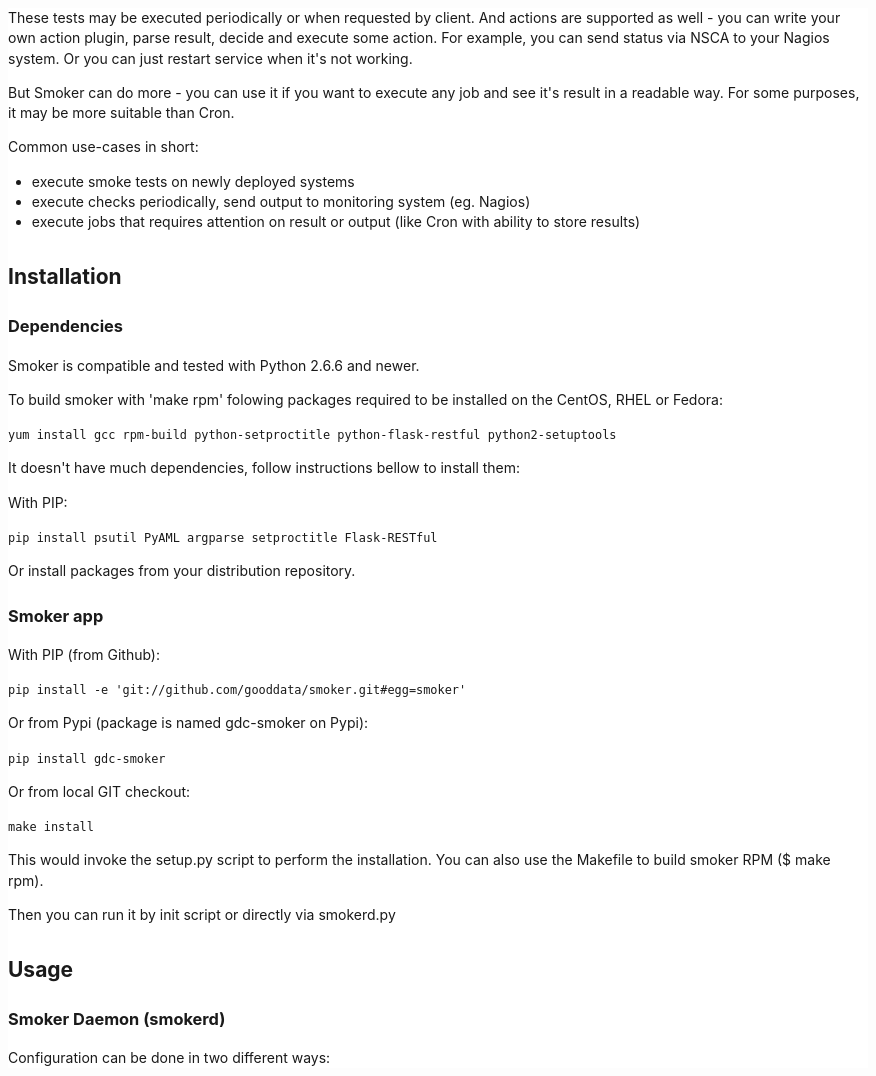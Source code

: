 These tests may be executed periodically or when requested by client.
And actions are supported as well - you can write your own action plugin, parse result, decide and execute some action. For example, you can send status via NSCA to your Nagios system. Or you can just restart service when it's not working.

But Smoker can do more - you can use it if you want to execute any job and see it's result in a readable way. For some purposes, it may be more suitable than Cron.

Common use-cases in short:

- execute smoke tests on newly deployed systems
- execute checks periodically, send output to monitoring system (eg. Nagios)
- execute jobs that requires attention on result or output (like Cron with ability to store results)

## Installation

### Dependencies

Smoker is compatible and tested with Python 2.6.6 and newer.

To build smoker with 'make rpm' folowing packages required to be installed on the CentOS, RHEL or Fedora:

    yum install gcc rpm-build python-setproctitle python-flask-restful python2-setuptools

It doesn't have much dependencies, follow instructions bellow to install them:

With PIP:

    pip install psutil PyAML argparse setproctitle Flask-RESTful

Or install packages from your distribution repository.

### Smoker app

With PIP (from Github):

    pip install -e 'git://github.com/gooddata/smoker.git#egg=smoker'

Or from Pypi (package is named gdc-smoker on Pypi):

    pip install gdc-smoker

Or from local GIT checkout:

    make install

This would invoke the setup.py script to perform the installation. You can also use the Makefile to build smoker RPM ($ make rpm).

Then you can run it by init script or directly via smokerd.py

## Usage

### Smoker Daemon (smokerd)

Configuration can be done in two different ways:

